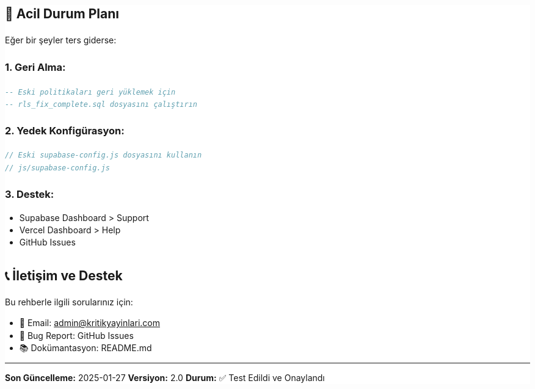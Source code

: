 ## 🚨 **Acil Durum Planı**

Eğer bir şeyler ters giderse:

### **1. Geri Alma:**
```sql
-- Eski politikaları geri yüklemek için
-- rls_fix_complete.sql dosyasını çalıştırın
```

### **2. Yedek Konfigürasyon:**
```javascript
// Eski supabase-config.js dosyasını kullanın
// js/supabase-config.js
```

### **3. Destek:**
- Supabase Dashboard > Support
- Vercel Dashboard > Help
- GitHub Issues

## 📞 **İletişim ve Destek**

Bu rehberle ilgili sorularınız için:
- 📧 Email: admin@kritikyayinlari.com
- 🐛 Bug Report: GitHub Issues
- 📚 Dokümantasyon: README.md

---

**Son Güncelleme:** 2025-01-27
**Versiyon:** 2.0
**Durum:** ✅ Test Edildi ve Onaylandı 